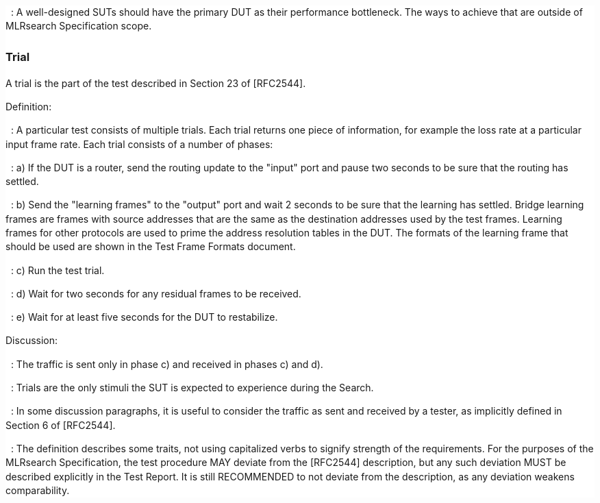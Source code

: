 &nbsp;
: A well-designed SUTs should have the primary DUT as their performance bottleneck.
The ways to achieve that are outside of MLRsearch Specification scope.

### Trial

A trial is the part of the test described in Section 23 of [RFC2544].

Definition:

&nbsp;
: A particular test consists of multiple trials.  Each trial returns
one piece of information, for example the loss rate at a particular
input frame rate.  Each trial consists of a number of phases:

&nbsp;
: a) If the DUT is a router, send the routing update to the "input"
port and pause two seconds to be sure that the routing has settled.

&nbsp;
: b)  Send the "learning frames" to the "output" port and wait 2
seconds to be sure that the learning has settled.  Bridge learning
frames are frames with source addresses that are the same as the
destination addresses used by the test frames.  Learning frames for
other protocols are used to prime the address resolution tables in
the DUT.  The formats of the learning frame that should be used are
shown in the Test Frame Formats document.

&nbsp;
: c) Run the test trial.

&nbsp;
: d) Wait for two seconds for any residual frames to be received.

&nbsp;
: e) Wait for at least five seconds for the DUT to restabilize.

Discussion:

&nbsp;
: The traffic is sent only in phase c) and received in phases c) and d).

&nbsp;
: Trials are the only stimuli the SUT is expected to experience during the Search.

&nbsp;
: In some discussion paragraphs, it is useful to consider the traffic
as sent and received by a tester, as implicitly defined
in Section 6 of [RFC2544].

&nbsp;
: The definition describes some traits, not using capitalized verbs
to signify strength of the requirements.
For the purposes of the MLRsearch Specification,
the test procedure MAY deviate from the [RFC2544] description,
but any such deviation MUST be described explicitly in the Test Report.
It is still RECOMMENDED to not deviate from the description,
as any deviation weakens comparability.
